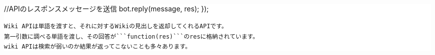   //APIのレスポンスメッセージを送信
  bot.reply(message, res);
});
```
Wiki APIは単語を渡すと、それに対するWikiの見出しを返却してくれるAPIです。  
第一引数に調べる単語を渡し、その回答が```function(res)```のresに格納されています。  
wiki APIは検索が弱いのか結果が返ってこないことも多々あります。
